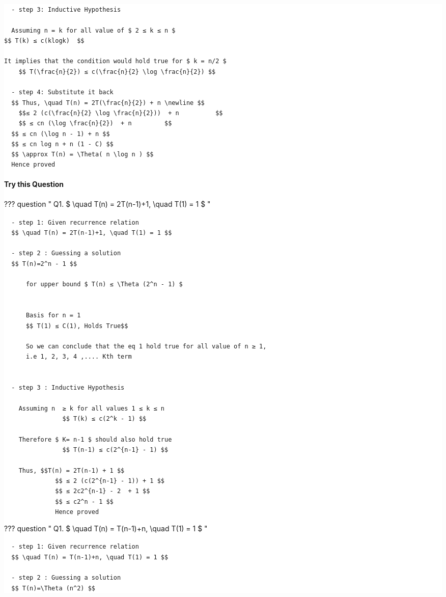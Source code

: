       - step 3: Inductive Hypothesis

      Assuming n = k for all value of $ 2 ≤ k ≤ n $
    $$ T(k) ≤ c(klogk)  $$

    It implies that the condition would hold true for $ k = n/2 $
    	$$ T(\frac{n}{2}) ≤ c(\frac{n}{2} \log \frac{n}{2}) $$

      - step 4: Substitute it back
      $$ Thus, \quad T(n) = 2T(\frac{n}{2}) + n \newline $$
    	$$≤ 2 (c(\frac{n}{2} \log \frac{n}{2}))  + n          $$
    	$$ ≤ cn (\log \frac{n}{2})  + n         $$
      $$ ≤ cn (\log n - 1) + n $$
      $$ ≤ cn log n + n (1 - C) $$
      $$ \approx T(n) = \Theta( n \log n ) $$
      Hence proved

#### Try this Question



??? question " Q1. $ \quad T(n) = 2T(n-1)+1, \quad T(1) = 1 $ "

      - step 1: Given recurrence relation
      $$ \quad T(n) = 2T(n-1)+1, \quad T(1) = 1 $$

      - step 2 : Guessing a solution
      $$ T(n)=2^n - 1 $$

          for upper bound $ T(n) ≤ \Theta (2^n - 1) $


          Basis for n = 1
          $$ T(1) ≤ C(1), Holds True$$

          So we can conclude that the eq 1 hold true for all value of n ≥ 1,
          i.e 1, 2, 3, 4 ,.... Kth term


      - step 3 : Inductive Hypothesis

        Assuming n  ≥ k for all values 1 ≤ k ≤ n
    				$$ T(k) ≤ c(2^k - 1) $$

        Therefore $ K= n-1 $ should also hold true
    				$$ T(n-1) ≤ c(2^{n-1} - 1) $$

        Thus, $$T(n) = 2T(n-1) + 1 $$
    		      $$ ≤ 2 (c(2^{n-1} - 1)) + 1 $$
    		      $$ ≤ 2c2^{n-1} - 2  + 1 $$
                  $$ ≤ c2^n - 1 $$
                  Hence proved



??? question " Q1. $ \quad T(n) = T(n-1)+n, \quad T(1) = 1 $ "

      - step 1: Given recurrence relation
      $$ \quad T(n) = T(n-1)+n, \quad T(1) = 1 $$

      - step 2 : Guessing a solution
      $$ T(n)=\Theta (n^2) $$
